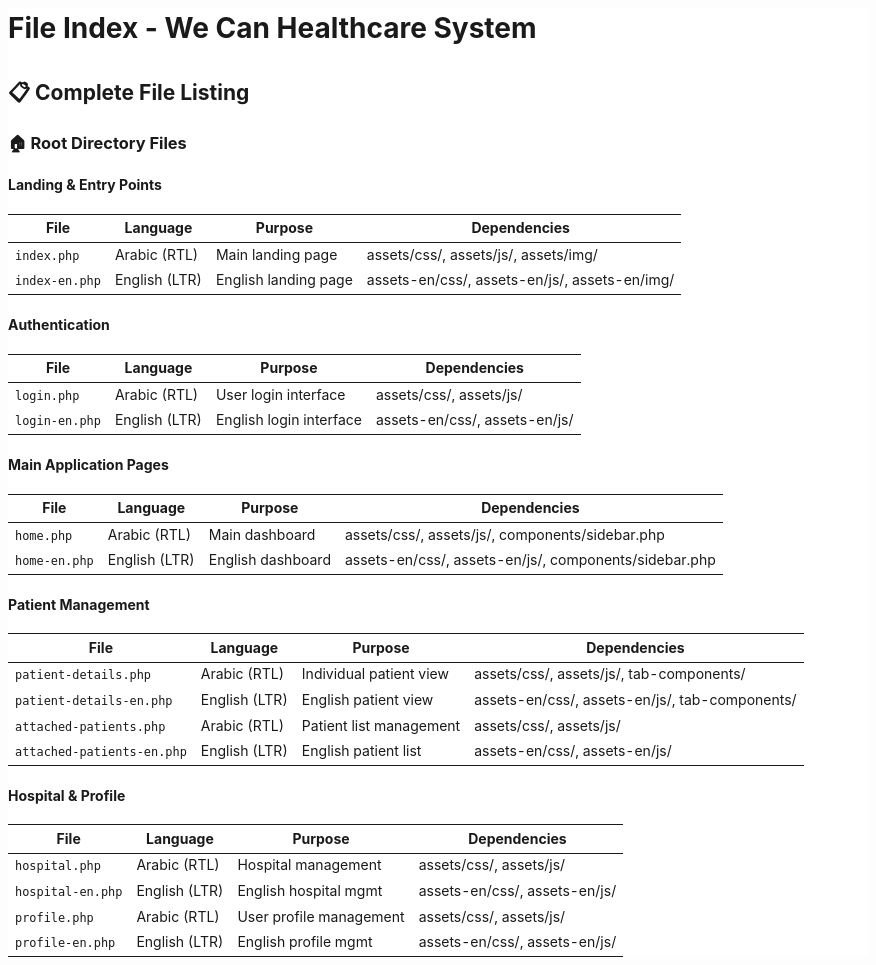 # File Index - We Can Healthcare System

## 📋 Complete File Listing

### 🏠 Root Directory Files

#### Landing & Entry Points
| File | Language | Purpose | Dependencies |
|------|----------|---------|--------------|
| `index.php` | Arabic (RTL) | Main landing page | assets/css/, assets/js/, assets/img/ |
| `index-en.php` | English (LTR) | English landing page | assets-en/css/, assets-en/js/, assets-en/img/ |

#### Authentication
| File | Language | Purpose | Dependencies |
|------|----------|---------|--------------|
| `login.php` | Arabic (RTL) | User login interface | assets/css/, assets/js/ |
| `login-en.php` | English (LTR) | English login interface | assets-en/css/, assets-en/js/ |

#### Main Application Pages
| File | Language | Purpose | Dependencies |
|------|----------|---------|--------------|
| `home.php` | Arabic (RTL) | Main dashboard | assets/css/, assets/js/, components/sidebar.php |
| `home-en.php` | English (LTR) | English dashboard | assets-en/css/, assets-en/js/, components/sidebar.php |

#### Patient Management
| File | Language | Purpose | Dependencies |
|------|----------|---------|--------------|
| `patient-details.php` | Arabic (RTL) | Individual patient view | assets/css/, assets/js/, tab-components/ |
| `patient-details-en.php` | English (LTR) | English patient view | assets-en/css/, assets-en/js/, tab-components/ |
| `attached-patients.php` | Arabic (RTL) | Patient list management | assets/css/, assets/js/ |
| `attached-patients-en.php` | English (LTR) | English patient list | assets-en/css/, assets-en/js/ |

#### Hospital & Profile
| File | Language | Purpose | Dependencies |
|------|----------|---------|--------------|
| `hospital.php` | Arabic (RTL) | Hospital management | assets/css/, assets/js/ |
| `hospital-en.php` | English (LTR) | English hospital mgmt | assets-en/css/, assets-en/js/ |
| `profile.php` | Arabic (RTL) | User profile management | assets/css/, assets/js/ |
| `profile-en.php` | English (LTR) | English profile mgmt | assets-en/css/, assets-en/js/ |
